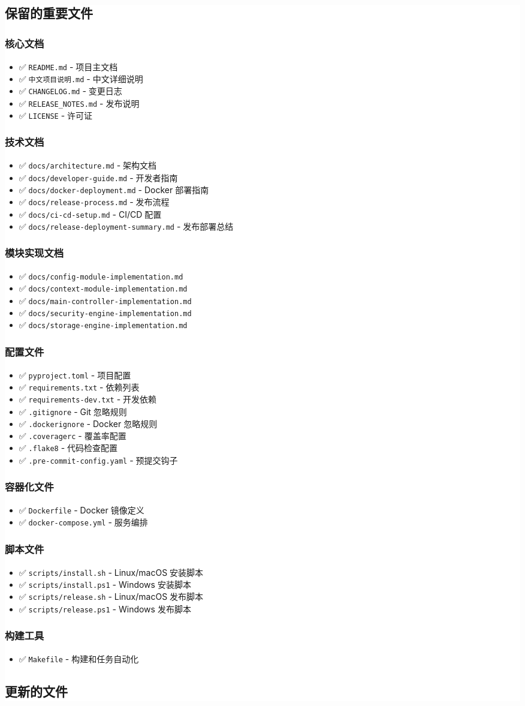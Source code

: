 ## 保留的重要文件

### 核心文档
- ✅ `README.md` - 项目主文档
- ✅ `中文项目说明.md` - 中文详细说明
- ✅ `CHANGELOG.md` - 变更日志
- ✅ `RELEASE_NOTES.md` - 发布说明
- ✅ `LICENSE` - 许可证

### 技术文档
- ✅ `docs/architecture.md` - 架构文档
- ✅ `docs/developer-guide.md` - 开发者指南
- ✅ `docs/docker-deployment.md` - Docker 部署指南
- ✅ `docs/release-process.md` - 发布流程
- ✅ `docs/ci-cd-setup.md` - CI/CD 配置
- ✅ `docs/release-deployment-summary.md` - 发布部署总结

### 模块实现文档
- ✅ `docs/config-module-implementation.md`
- ✅ `docs/context-module-implementation.md`
- ✅ `docs/main-controller-implementation.md`
- ✅ `docs/security-engine-implementation.md`
- ✅ `docs/storage-engine-implementation.md`

### 配置文件
- ✅ `pyproject.toml` - 项目配置
- ✅ `requirements.txt` - 依赖列表
- ✅ `requirements-dev.txt` - 开发依赖
- ✅ `.gitignore` - Git 忽略规则
- ✅ `.dockerignore` - Docker 忽略规则
- ✅ `.coveragerc` - 覆盖率配置
- ✅ `.flake8` - 代码检查配置
- ✅ `.pre-commit-config.yaml` - 预提交钩子

### 容器化文件
- ✅ `Dockerfile` - Docker 镜像定义
- ✅ `docker-compose.yml` - 服务编排

### 脚本文件
- ✅ `scripts/install.sh` - Linux/macOS 安装脚本
- ✅ `scripts/install.ps1` - Windows 安装脚本
- ✅ `scripts/release.sh` - Linux/macOS 发布脚本
- ✅ `scripts/release.ps1` - Windows 发布脚本

### 构建工具
- ✅ `Makefile` - 构建和任务自动化

## 更新的文件

